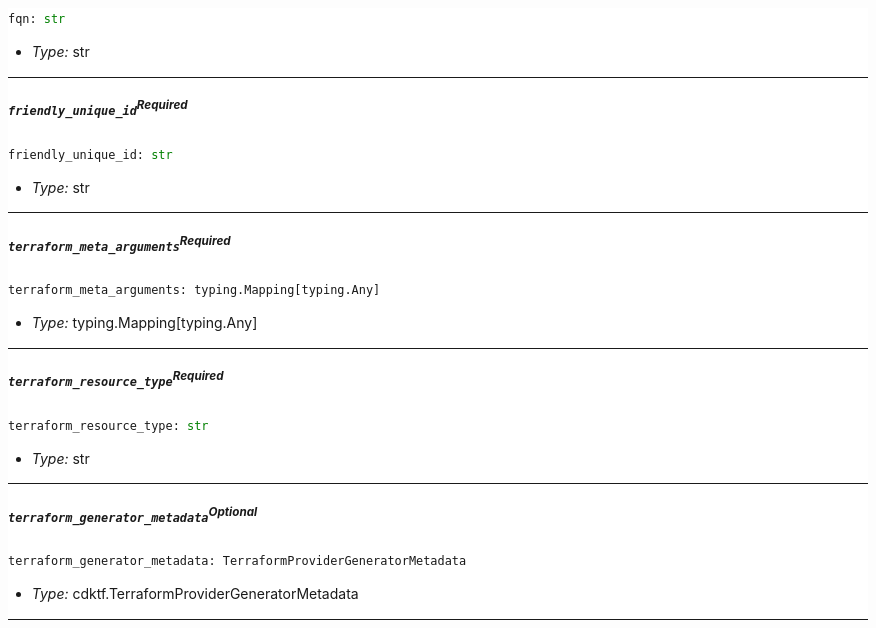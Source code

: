 ```python
fqn: str
```

- *Type:* str

---

##### `friendly_unique_id`<sup>Required</sup> <a name="friendly_unique_id" id="@cdktf/provider-cloudflare.cloudforceOneRequestPriority.CloudforceOneRequestPriority.property.friendlyUniqueId"></a>

```python
friendly_unique_id: str
```

- *Type:* str

---

##### `terraform_meta_arguments`<sup>Required</sup> <a name="terraform_meta_arguments" id="@cdktf/provider-cloudflare.cloudforceOneRequestPriority.CloudforceOneRequestPriority.property.terraformMetaArguments"></a>

```python
terraform_meta_arguments: typing.Mapping[typing.Any]
```

- *Type:* typing.Mapping[typing.Any]

---

##### `terraform_resource_type`<sup>Required</sup> <a name="terraform_resource_type" id="@cdktf/provider-cloudflare.cloudforceOneRequestPriority.CloudforceOneRequestPriority.property.terraformResourceType"></a>

```python
terraform_resource_type: str
```

- *Type:* str

---

##### `terraform_generator_metadata`<sup>Optional</sup> <a name="terraform_generator_metadata" id="@cdktf/provider-cloudflare.cloudforceOneRequestPriority.CloudforceOneRequestPriority.property.terraformGeneratorMetadata"></a>

```python
terraform_generator_metadata: TerraformProviderGeneratorMetadata
```

- *Type:* cdktf.TerraformProviderGeneratorMetadata

---

